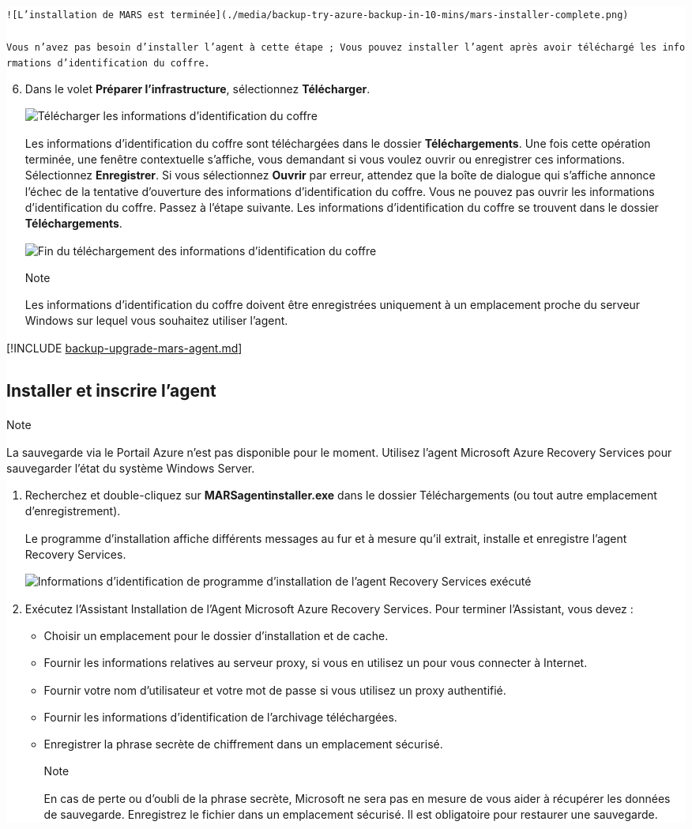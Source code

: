     ![L’installation de MARS est terminée](./media/backup-try-azure-backup-in-10-mins/mars-installer-complete.png)

    Vous n’avez pas besoin d’installer l’agent à cette étape ; Vous pouvez installer l’agent après avoir téléchargé les informations d’identification du coffre.

6. Dans le volet **Préparer l’infrastructure**, sélectionnez **Télécharger**.

    ![Télécharger les informations d’identification du coffre](./media/backup-try-azure-backup-in-10-mins/download-vault-credentials.png)

    Les informations d’identification du coffre sont téléchargées dans le dossier **Téléchargements**. Une fois cette opération terminée, une fenêtre contextuelle s’affiche, vous demandant si vous voulez ouvrir ou enregistrer ces informations. Sélectionnez **Enregistrer**. Si vous sélectionnez **Ouvrir** par erreur, attendez que la boîte de dialogue qui s’affiche annonce l’échec de la tentative d’ouverture des informations d’identification du coffre. Vous ne pouvez pas ouvrir les informations d’identification du coffre. Passez à l’étape suivante. Les informations d’identification du coffre se trouvent dans le dossier **Téléchargements**.

    ![Fin du téléchargement des informations d’identification du coffre](./media/backup-try-azure-backup-in-10-mins/vault-credentials-downloaded.png)
   > [!NOTE]
   > Les informations d’identification du coffre doivent être enregistrées uniquement à un emplacement proche du serveur Windows sur lequel vous souhaitez utiliser l’agent.
   >

[!INCLUDE [backup-upgrade-mars-agent.md](../../includes/backup-upgrade-mars-agent.md)]

## <a name="install-and-register-the-agent"></a>Installer et inscrire l’agent

> [!NOTE]
> La sauvegarde via le Portail Azure n’est pas disponible pour le moment. Utilisez l’agent Microsoft Azure Recovery Services pour sauvegarder l’état du système Windows Server.
>

1. Recherchez et double-cliquez sur **MARSagentinstaller.exe** dans le dossier Téléchargements (ou tout autre emplacement d’enregistrement).

    Le programme d’installation affiche différents messages au fur et à mesure qu’il extrait, installe et enregistre l’agent Recovery Services.

    ![Informations d’identification de programme d’installation de l’agent Recovery Services exécuté](./media/backup-try-azure-backup-in-10-mins/mars-installer-registration.png)

2. Exécutez l’Assistant Installation de l’Agent Microsoft Azure Recovery Services. Pour terminer l’Assistant, vous devez :

   * Choisir un emplacement pour le dossier d’installation et de cache.
   * Fournir les informations relatives au serveur proxy, si vous en utilisez un pour vous connecter à Internet.
   * Fournir votre nom d’utilisateur et votre mot de passe si vous utilisez un proxy authentifié.
   * Fournir les informations d’identification de l’archivage téléchargées.
   * Enregistrer la phrase secrète de chiffrement dans un emplacement sécurisé.

     > [!NOTE]
     > En cas de perte ou d’oubli de la phrase secrète, Microsoft ne sera pas en mesure de vous aider à récupérer les données de sauvegarde. Enregistrez le fichier dans un emplacement sécurisé. Il est obligatoire pour restaurer une sauvegarde.
     >
     >
